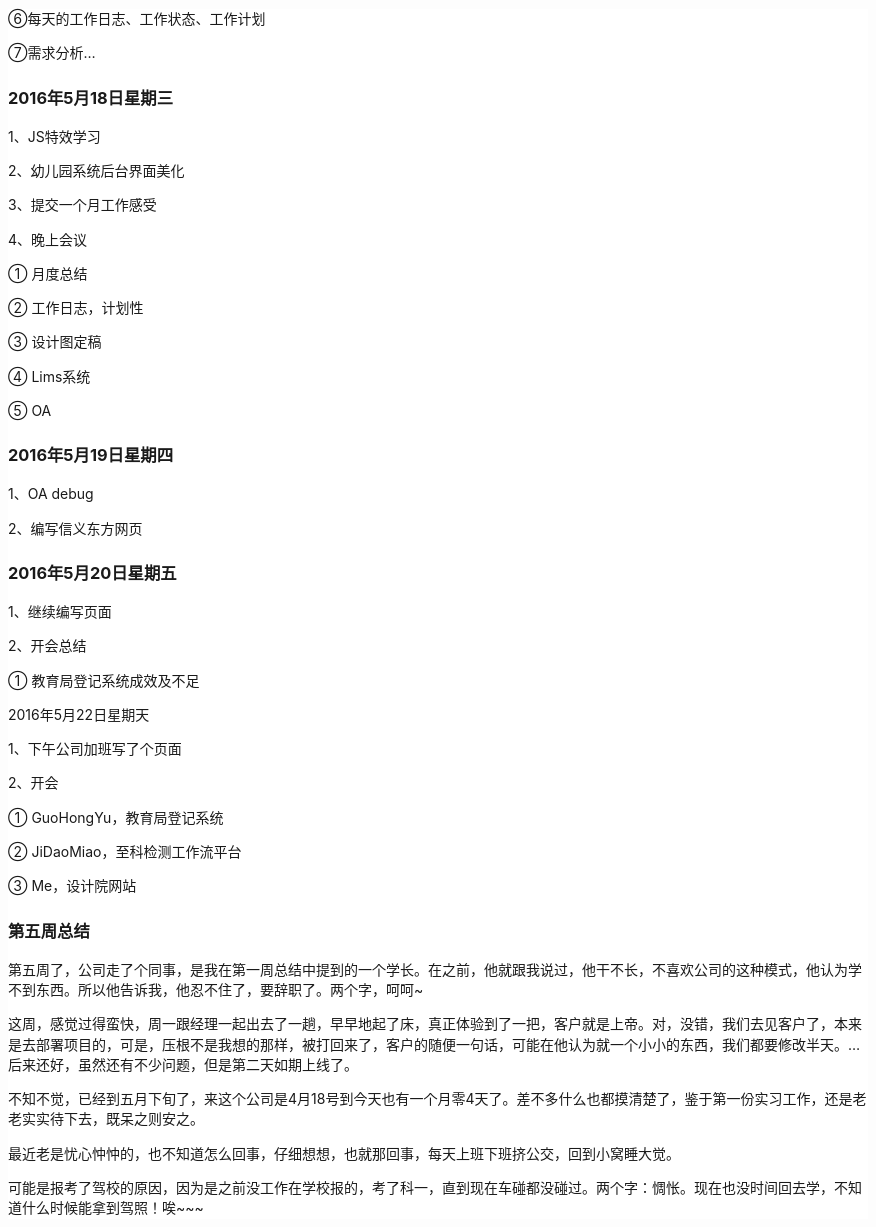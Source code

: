 ⑥每天的工作日志、工作状态、工作计划

⑦需求分析…

### 2016年5月18日星期三

1、JS特效学习

2、幼儿园系统后台界面美化

3、提交一个月工作感受

4、晚上会议

① 月度总结

② 工作日志，计划性

③ 设计图定稿

④ Lims系统

⑤ OA

### 2016年5月19日星期四

1、OA debug

2、编写信义东方网页

### 2016年5月20日星期五

1、继续编写页面

2、开会总结

① 教育局登记系统成效及不足

2016年5月22日星期天

1、下午公司加班写了个页面

2、开会

① GuoHongYu，教育局登记系统

② JiDaoMiao，至科检测工作流平台

③ Me，设计院网站

### 第五周总结

第五周了，公司走了个同事，是我在第一周总结中提到的一个学长。在之前，他就跟我说过，他干不长，不喜欢公司的这种模式，他认为学不到东西。所以他告诉我，他忍不住了，要辞职了。两个字，呵呵~

这周，感觉过得蛮快，周一跟经理一起出去了一趟，早早地起了床，真正体验到了一把，客户就是上帝。对，没错，我们去见客户了，本来是去部署项目的，可是，压根不是我想的那样，被打回来了，客户的随便一句话，可能在他认为就一个小小的东西，我们都要修改半天。…后来还好，虽然还有不少问题，但是第二天如期上线了。

不知不觉，已经到五月下旬了，来这个公司是4月18号到今天也有一个月零4天了。差不多什么也都摸清楚了，鉴于第一份实习工作，还是老老实实待下去，既呆之则安之。

最近老是忧心忡忡的，也不知道怎么回事，仔细想想，也就那回事，每天上班下班挤公交，回到小窝睡大觉。

可能是报考了驾校的原因，因为是之前没工作在学校报的，考了科一，直到现在车碰都没碰过。两个字：惆怅。现在也没时间回去学，不知道什么时候能拿到驾照！唉~~~
